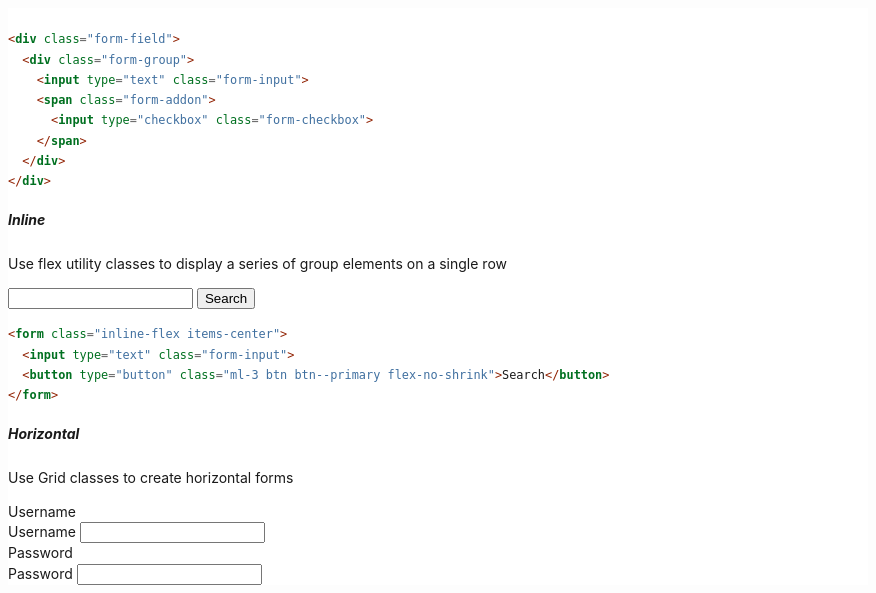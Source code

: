 ```html

<div class="form-field">
  <div class="form-group">
    <input type="text" class="form-input">
    <span class="form-addon">
      <input type="checkbox" class="form-checkbox">
    </span>
  </div>
</div>
```

  </div>
</section>

##### Inline

Use flex utility classes to display a series of group elements on a single row

<section class="snippet">
  <div class="snippet__preview">
    <form class="inline-flex items-center">
      <input type="text" class="form-input">
      <button type="button" class="ml-3 btn btn--primary flex-no-shrink">Search</button>
    </form>
  </div>
  <div class="snippet__source">

```html
<form class="inline-flex items-center">
  <input type="text" class="form-input">
  <button type="button" class="ml-3 btn btn--primary flex-no-shrink">Search</button>
</form>
```

  </div>
</section>

##### Horizontal

Use Grid classes to create horizontal forms

<section class="snippet">
  <div class="snippet__preview">
    <form>
      <div class="row">
        <div class="col-3@md shown@md">
          <span class="form-label mt-3">Username</span>
        </div>
        <div class="col-9@md">
          <div class="form-field">
            <label class="form-label hidden@md">Username</label>
            <input type="text" class="form-input">
          </div>
        </div>
      </div>
      <div class="row">
        <div class="col-3@md shown@md">
          <span class="form-label mt-3">Password</span>
        </div>
        <div class="col-9@md">
          <div class="form-field">
            <label class="form-label hidden@md">Password</label>
            <input type="password" class="form-input">
          </div>
        </div>
      </div>
      <div class="row">